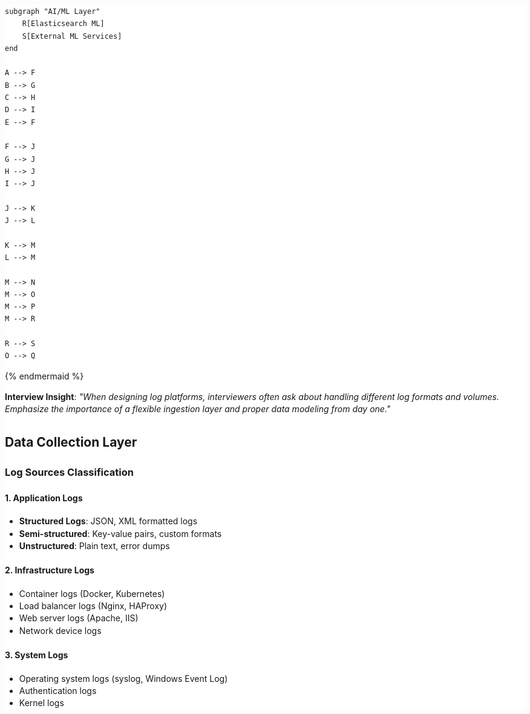     subgraph "AI/ML Layer"
        R[Elasticsearch ML]
        S[External ML Services]
    end
    
    A --> F
    B --> G
    C --> H
    D --> I
    E --> F
    
    F --> J
    G --> J
    H --> J
    I --> J
    
    J --> K
    J --> L
    
    K --> M
    L --> M
    
    M --> N
    M --> O
    M --> P
    M --> R
    
    R --> S
    O --> Q
{% endmermaid %}

**Interview Insight**: *"When designing log platforms, interviewers often ask about handling different log formats and volumes. Emphasize the importance of a flexible ingestion layer and proper data modeling from day one."*

## Data Collection Layer

### Log Sources Classification

#### 1. Application Logs
- **Structured Logs**: JSON, XML formatted logs
- **Semi-structured**: Key-value pairs, custom formats
- **Unstructured**: Plain text, error dumps

#### 2. Infrastructure Logs
- Container logs (Docker, Kubernetes)
- Load balancer logs (Nginx, HAProxy)
- Web server logs (Apache, IIS)
- Network device logs

#### 3. System Logs
- Operating system logs (syslog, Windows Event Log)
- Authentication logs
- Kernel logs
